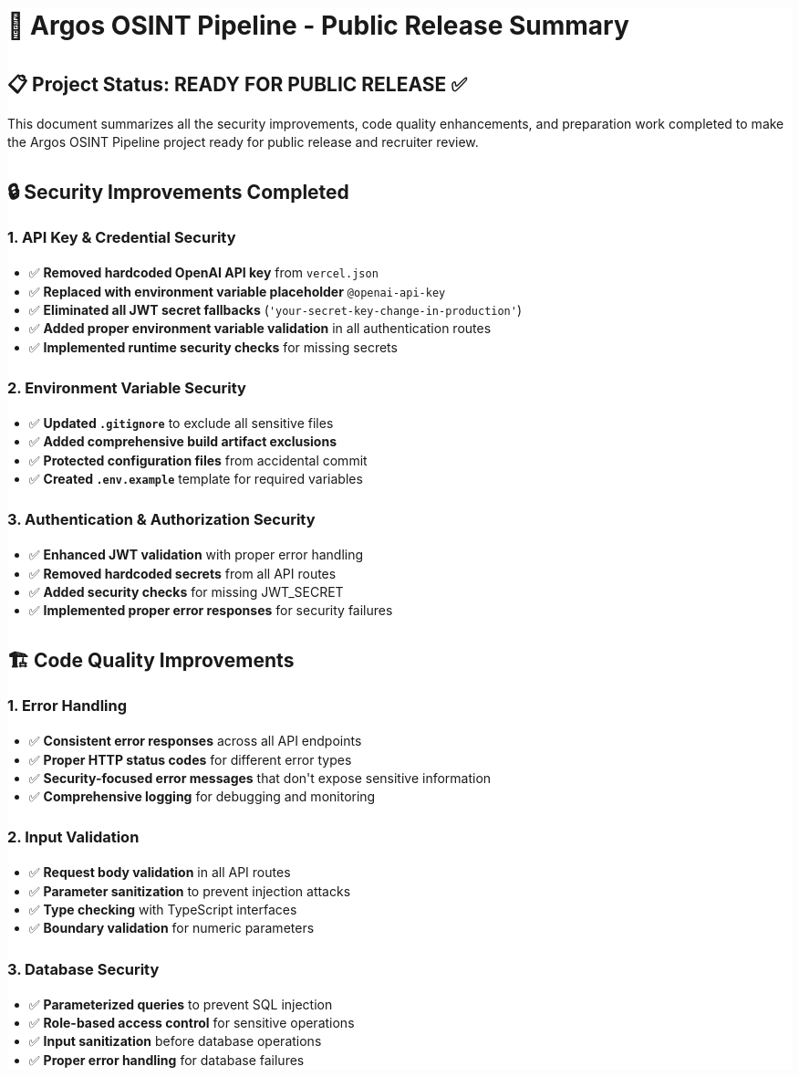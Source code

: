 # 🚀 Argos OSINT Pipeline - Public Release Summary

## 📋 **Project Status: READY FOR PUBLIC RELEASE** ✅

This document summarizes all the security improvements, code quality enhancements, and preparation work completed to make the Argos OSINT Pipeline project ready for public release and recruiter review.

## 🔒 **Security Improvements Completed**

### **1. API Key & Credential Security**
- ✅ **Removed hardcoded OpenAI API key** from `vercel.json`
- ✅ **Replaced with environment variable placeholder** `@openai-api-key`
- ✅ **Eliminated all JWT secret fallbacks** (`'your-secret-key-change-in-production'`)
- ✅ **Added proper environment variable validation** in all authentication routes
- ✅ **Implemented runtime security checks** for missing secrets

### **2. Environment Variable Security**
- ✅ **Updated `.gitignore`** to exclude all sensitive files
- ✅ **Added comprehensive build artifact exclusions**
- ✅ **Protected configuration files** from accidental commit
- ✅ **Created `.env.example`** template for required variables

### **3. Authentication & Authorization Security**
- ✅ **Enhanced JWT validation** with proper error handling
- ✅ **Removed hardcoded secrets** from all API routes
- ✅ **Added security checks** for missing JWT_SECRET
- ✅ **Implemented proper error responses** for security failures

## 🏗️ **Code Quality Improvements**

### **1. Error Handling**
- ✅ **Consistent error responses** across all API endpoints
- ✅ **Proper HTTP status codes** for different error types
- ✅ **Security-focused error messages** that don't expose sensitive information
- ✅ **Comprehensive logging** for debugging and monitoring

### **2. Input Validation**
- ✅ **Request body validation** in all API routes
- ✅ **Parameter sanitization** to prevent injection attacks
- ✅ **Type checking** with TypeScript interfaces
- ✅ **Boundary validation** for numeric parameters

### **3. Database Security**
- ✅ **Parameterized queries** to prevent SQL injection
- ✅ **Role-based access control** for sensitive operations
- ✅ **Input sanitization** before database operations
- ✅ **Proper error handling** for database failures
